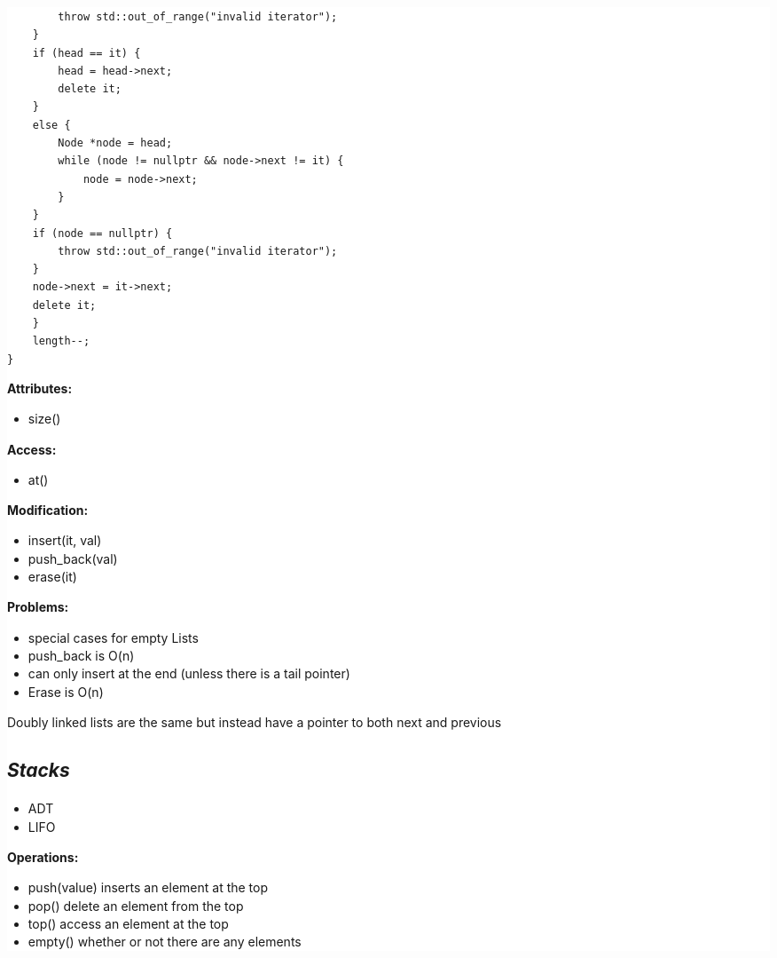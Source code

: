 ```
		throw std::out_of_range("invalid iterator");
    }
    if (head == it) {
		head = head->next;
		delete it;
    } 
    else {
		Node *node = head;
		while (node != nullptr && node->next != it) {
	    	node = node->next;
		}
	}
	if (node == nullptr) {
	    throw std::out_of_range("invalid iterator");
	}
	node->next = it->next;
	delete it;
    }
    length--;
}
```
**Attributes:**

 - size()

**Access:**

 - at()

**Modification:**

 - insert(it, val)
 - push_back(val)
 - erase(it)

**Problems:**

 - special cases for empty Lists
 - push_back is O(n)
 - can only insert at the end (unless there is a tail pointer)
 - Erase is O(n)

Doubly linked lists are the same but instead have a pointer to both next and previous

*Stacks*
--

- ADT
- LIFO

**Operations:**
 
 - push(value)
 inserts an element at the top
 - pop()
 delete an element from the top
 - top()
 access an element at the top
 - empty()
 whether or not there are any elements

